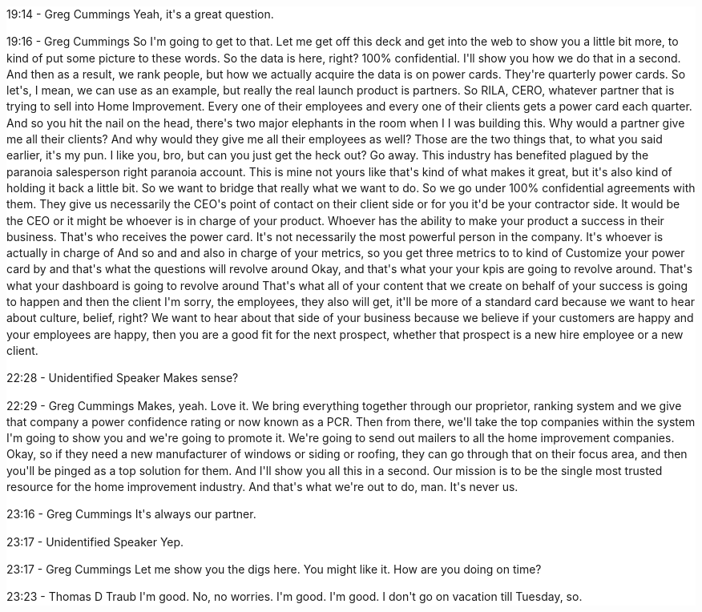 19:14 - Greg Cummings
Yeah, it's a great question.

19:16 - Greg Cummings
So I'm going to get to that. Let me get off this deck and get into the web to show you a little bit more, to kind of put some picture to these words. So the data is here, right? 100% confidential. I'll show you how we do that in a second. And then as a result, we rank people, but how we actually acquire the data is on power cards. They're quarterly power cards. So let's, I mean, we can use as an example, but really the real launch product is partners. So RILA, CERO, whatever partner that is trying to sell into Home Improvement. Every one of their employees and every one of their clients gets a power card each quarter. And so you hit the nail on the head, there's two major elephants in the room when I I was building this. Why would a partner give me all their clients? And why would they give me all their employees as well? Those are the two things that, to what you said earlier, it's my pun. I like you, bro, but can you just get the heck out? Go away. This industry has benefited plagued by the paranoia salesperson right paranoia account. This is mine not yours like that's kind of what makes it great, but it's also kind of holding it back a little bit. So we want to bridge that really what we want to do. So we go under 100% confidential agreements with them. They give us necessarily the CEO's point of contact on their client side or for you it'd be your contractor side. It would be the CEO or it might be whoever is in charge of your product. Whoever has the ability to make your product a success in their business. That's who receives the power card. It's not necessarily the most powerful person in the company. It's whoever is actually in charge of And so and and also in charge of your metrics, so you get three metrics to to kind of Customize your power card by and that's what the questions will revolve around Okay, and that's what your your kpis are going to revolve around. That's what your dashboard is going to revolve around That's what all of your content that we create on behalf of your success is going to happen and then the client I'm sorry, the employees, they also will get, it'll be more of a standard card because we want to hear about culture, belief, right? We want to hear about that side of your business because we believe if your customers are happy and your employees are happy, then you are a good fit for the next prospect, whether that prospect is a new hire employee or a new client.

22:28 - Unidentified Speaker
Makes sense?

22:29 - Greg Cummings
Makes, yeah. Love it. We bring everything together through our proprietor, ranking system and we give that company a power confidence rating or now known as a PCR. Then from there, we'll take the top companies within the system I'm going to show you and we're going to promote it. We're going to send out mailers to all the home improvement companies. Okay, so if they need a new manufacturer of windows or siding or roofing, they can go through that on their focus area, and then you'll be pinged as a top solution for them. And I'll show you all this in a second. Our mission is to be the single most trusted resource for the home improvement industry. And that's what we're out to do, man. It's never us.

23:16 - Greg Cummings
It's always our partner.

23:17 - Unidentified Speaker
Yep.

23:17 - Greg Cummings
Let me show you the digs here. You might like it. How are you doing on time?

23:23 - Thomas D Traub
I'm good. No, no worries. I'm good. I'm good. I don't go on vacation till Tuesday, so.
